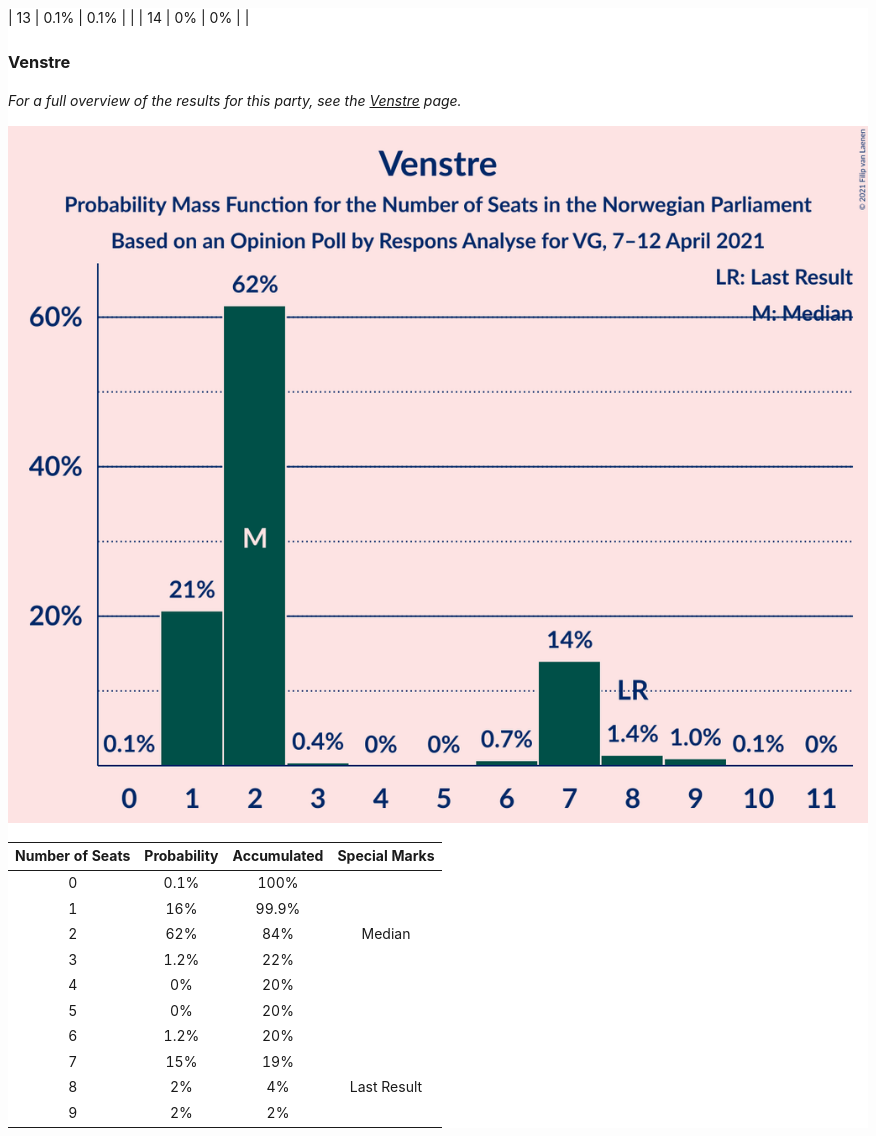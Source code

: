 | 13 | 0.1% | 0.1% |  |
| 14 | 0% | 0% |  |

### Venstre

*For a full overview of the results for this party, see the [Venstre](party-venstre.html) page.*

![Graph with seats probability mass function not yet produced](2021-04-12-ResponsAnalyse-seats-pmf-venstre.png "Seats Probability Mass Function")

| Number of Seats | Probability | Accumulated | Special Marks |
|:---------------:|:-----------:|:-----------:|:-------------:|
| 0 | 0.1% | 100% |  |
| 1 | 16% | 99.9% |  |
| 2 | 62% | 84% | Median |
| 3 | 1.2% | 22% |  |
| 4 | 0% | 20% |  |
| 5 | 0% | 20% |  |
| 6 | 1.2% | 20% |  |
| 7 | 15% | 19% |  |
| 8 | 2% | 4% | Last Result |
| 9 | 2% | 2% |  |